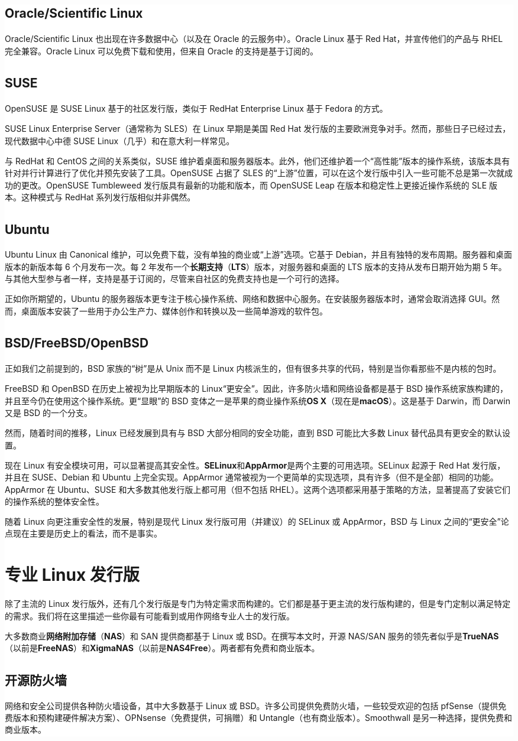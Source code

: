 ## Oracle/Scientific Linux

Oracle/Scientific Linux 也出现在许多数据中心（以及在 Oracle 的云服务中）。Oracle Linux 基于 Red Hat，并宣传他们的产品与 RHEL 完全兼容。Oracle Linux 可以免费下载和使用，但来自 Oracle 的支持是基于订阅的。

## SUSE

OpenSUSE 是 SUSE Linux 基于的社区发行版，类似于 RedHat Enterprise Linux 基于 Fedora 的方式。

SUSE Linux Enterprise Server（通常称为 SLES）在 Linux 早期是美国 Red Hat 发行版的主要欧洲竞争对手。然而，那些日子已经过去，现代数据中心中德 SUSE Linux（几乎）和在意大利一样常见。

与 RedHat 和 CentOS 之间的关系类似，SUSE 维护着桌面和服务器版本。此外，他们还维护着一个“高性能”版本的操作系统，该版本具有针对并行计算进行了优化并预先安装了工具。OpenSUSE 占据了 SLES 的“上游”位置，可以在这个发行版中引入一些可能不总是第一次就成功的更改。OpenSUSE Tumbleweed 发行版具有最新的功能和版本，而 OpenSUSE Leap 在版本和稳定性上更接近操作系统的 SLE 版本。这种模式与 RedHat 系列发行版相似并非偶然。

## Ubuntu

Ubuntu Linux 由 Canonical 维护，可以免费下载，没有单独的商业或“上游”选项。它基于 Debian，并且有独特的发布周期。服务器和桌面版本的新版本每 6 个月发布一次。每 2 年发布一个**长期支持**（**LTS**）版本，对服务器和桌面的 LTS 版本的支持从发布日期开始为期 5 年。与其他大型参与者一样，支持是基于订阅的，尽管来自社区的免费支持也是一个可行的选择。

正如你所期望的，Ubuntu 的服务器版本更专注于核心操作系统、网络和数据中心服务。在安装服务器版本时，通常会取消选择 GUI。然而，桌面版本安装了一些用于办公生产力、媒体创作和转换以及一些简单游戏的软件包。

## BSD/FreeBSD/OpenBSD

正如我们之前提到的，BSD 家族的“树”是从 Unix 而不是 Linux 内核派生的，但有很多共享的代码，特别是当你看那些不是内核的包时。

FreeBSD 和 OpenBSD 在历史上被视为比早期版本的 Linux“更安全”。因此，许多防火墙和网络设备都是基于 BSD 操作系统家族构建的，并且至今仍在使用这个操作系统。更“显眼”的 BSD 变体之一是苹果的商业操作系统**OS X**（现在是**macOS**）。这是基于 Darwin，而 Darwin 又是 BSD 的一个分支。

然而，随着时间的推移，Linux 已经发展到具有与 BSD 大部分相同的安全功能，直到 BSD 可能比大多数 Linux 替代品具有更安全的默认设置。

现在 Linux 有安全模块可用，可以显著提高其安全性。**SELinux**和**AppArmor**是两个主要的可用选项。SELinux 起源于 Red Hat 发行版，并且在 SUSE、Debian 和 Ubuntu 上完全实现。AppArmor 通常被视为一个更简单的实现选项，具有许多（但不是全部）相同的功能。AppArmor 在 Ubuntu、SUSE 和大多数其他发行版上都可用（但不包括 RHEL）。这两个选项都采用基于策略的方法，显著提高了安装它们的操作系统的整体安全性。

随着 Linux 向更注重安全性的发展，特别是现代 Linux 发行版可用（并建议）的 SELinux 或 AppArmor，BSD 与 Linux 之间的“更安全”论点现在主要是历史上的看法，而不是事实。

# 专业 Linux 发行版

除了主流的 Linux 发行版外，还有几个发行版是专门为特定需求而构建的。它们都是基于更主流的发行版构建的，但是专门定制以满足特定的需求。我们将在这里描述一些你最有可能看到或用作网络专业人士的发行版。

大多数商业**网络附加存储**（**NAS**）和 SAN 提供商都基于 Linux 或 BSD。在撰写本文时，开源 NAS/SAN 服务的领先者似乎是**TrueNAS**（以前是**FreeNAS**）和**XigmaNAS**（以前是**NAS4Free**）。两者都有免费和商业版本。

## 开源防火墙

网络和安全公司提供各种防火墙设备，其中大多数基于 Linux 或 BSD。许多公司提供免费防火墙，一些较受欢迎的包括 pfSense（提供免费版本和预构建硬件解决方案）、OPNsense（免费提供，可捐赠）和 Untangle（也有商业版本）。Smoothwall 是另一种选择，提供免费和商业版本。
